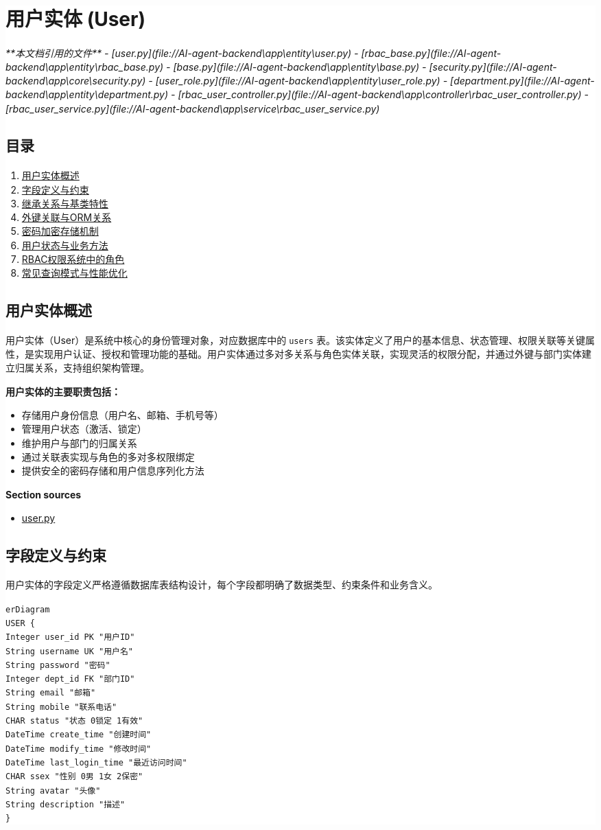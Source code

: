 # 用户实体 (User)

<cite>
**本文档引用的文件**
- [user.py](file://AI-agent-backend\app\entity\user.py)
- [rbac_base.py](file://AI-agent-backend\app\entity\rbac_base.py)
- [base.py](file://AI-agent-backend\app\entity\base.py)
- [security.py](file://AI-agent-backend\app\core\security.py)
- [user_role.py](file://AI-agent-backend\app\entity\user_role.py)
- [department.py](file://AI-agent-backend\app\entity\department.py)
- [rbac_user_controller.py](file://AI-agent-backend\app\controller\rbac_user_controller.py)
- [rbac_user_service.py](file://AI-agent-backend\app\service\rbac_user_service.py)
</cite>

## 目录
1. [用户实体概述](#用户实体概述)
2. [字段定义与约束](#字段定义与约束)
3. [继承关系与基类特性](#继承关系与基类特性)
4. [外键关联与ORM关系](#外键关联与orm关系)
5. [密码加密存储机制](#密码加密存储机制)
6. [用户状态与业务方法](#用户状态与业务方法)
7. [RBAC权限系统中的角色](#rbac权限系统中的角色)
8. [常见查询模式与性能优化](#常见查询模式与性能优化)

## 用户实体概述

用户实体（User）是系统中核心的身份管理对象，对应数据库中的 `users` 表。该实体定义了用户的基本信息、状态管理、权限关联等关键属性，是实现用户认证、授权和管理功能的基础。用户实体通过多对多关系与角色实体关联，实现灵活的权限分配，并通过外键与部门实体建立归属关系，支持组织架构管理。

**用户实体的主要职责包括：**
- 存储用户身份信息（用户名、邮箱、手机号等）
- 管理用户状态（激活、锁定）
- 维护用户与部门的归属关系
- 通过关联表实现与角色的多对多权限绑定
- 提供安全的密码存储和用户信息序列化方法

**Section sources**
- [user.py](file://AI-agent-backend\app\entity\user.py#L1-L215)

## 字段定义与约束

用户实体的字段定义严格遵循数据库表结构设计，每个字段都明确了数据类型、约束条件和业务含义。

```mermaid
erDiagram
USER {
Integer user_id PK "用户ID"
String username UK "用户名"
String password "密码"
Integer dept_id FK "部门ID"
String email "邮箱"
String mobile "联系电话"
CHAR status "状态 0锁定 1有效"
DateTime create_time "创建时间"
DateTime modify_time "修改时间"
DateTime last_login_time "最近访问时间"
CHAR ssex "性别 0男 1女 2保密"
String avatar "头像"
String description "描述"
}
```
